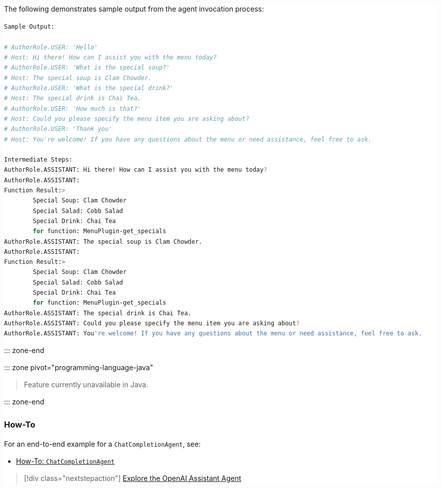 The following demonstrates sample output from the agent invocation process:

```bash
Sample Output:

# AuthorRole.USER: 'Hello'
# Host: Hi there! How can I assist you with the menu today?
# AuthorRole.USER: 'What is the special soup?'
# Host: The special soup is Clam Chowder.
# AuthorRole.USER: 'What is the special drink?'
# Host: The special drink is Chai Tea.
# AuthorRole.USER: 'How much is that?'
# Host: Could you please specify the menu item you are asking about?
# AuthorRole.USER: 'Thank you'
# Host: You're welcome! If you have any questions about the menu or need assistance, feel free to ask.

Intermediate Steps:
AuthorRole.ASSISTANT: Hi there! How can I assist you with the menu today?
AuthorRole.ASSISTANT: 
Function Result:> 
        Special Soup: Clam Chowder
        Special Salad: Cobb Salad
        Special Drink: Chai Tea
        for function: MenuPlugin-get_specials
AuthorRole.ASSISTANT: The special soup is Clam Chowder.
AuthorRole.ASSISTANT: 
Function Result:> 
        Special Soup: Clam Chowder
        Special Salad: Cobb Salad
        Special Drink: Chai Tea
        for function: MenuPlugin-get_specials
AuthorRole.ASSISTANT: The special drink is Chai Tea.
AuthorRole.ASSISTANT: Could you please specify the menu item you are asking about?
AuthorRole.ASSISTANT: You're welcome! If you have any questions about the menu or need assistance, feel free to ask.
```

::: zone-end

::: zone pivot="programming-language-java"

> Feature currently unavailable in Java.

::: zone-end

### How-To

For an end-to-end example for a `ChatCompletionAgent`, see:

- [How-To: `ChatCompletionAgent`](./examples/example-chat-agent.md)

> [!div class="nextstepaction"]
> [Explore the OpenAI Assistant Agent](./assistant-agent.md)

